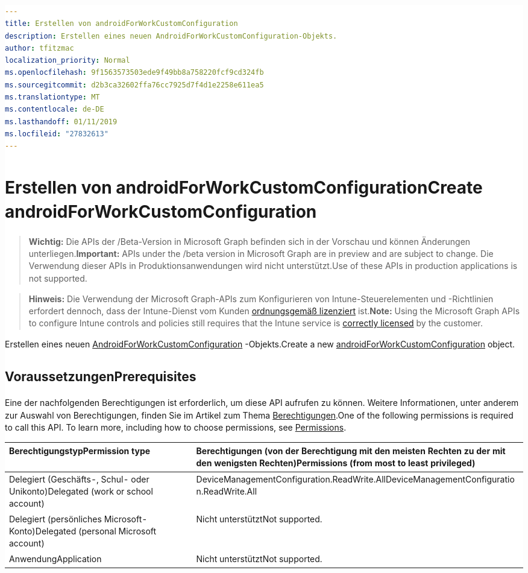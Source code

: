 ```yaml
---
title: Erstellen von androidForWorkCustomConfiguration
description: Erstellen eines neuen AndroidForWorkCustomConfiguration-Objekts.
author: tfitzmac
localization_priority: Normal
ms.openlocfilehash: 9f1563573503ede9f49bb8a758220fcf9cd324fb
ms.sourcegitcommit: d2b3ca32602ffa76cc7925d7f4d1e2258e611ea5
ms.translationtype: MT
ms.contentlocale: de-DE
ms.lasthandoff: 01/11/2019
ms.locfileid: "27832613"
---
```

# <a name="create-androidforworkcustomconfiguration"></a><span data-ttu-id="216da-103">Erstellen von androidForWorkCustomConfiguration</span><span class="sxs-lookup"><span data-stu-id="216da-103">Create androidForWorkCustomConfiguration</span></span>

> <span data-ttu-id="216da-104">**Wichtig:** Die APIs der /Beta-Version in Microsoft Graph befinden sich in der Vorschau und können Änderungen unterliegen.</span><span class="sxs-lookup"><span data-stu-id="216da-104">**Important:** APIs under the /beta version in Microsoft Graph are in preview and are subject to change.</span></span> <span data-ttu-id="216da-105">Die Verwendung dieser APIs in Produktionsanwendungen wird nicht unterstützt.</span><span class="sxs-lookup"><span data-stu-id="216da-105">Use of these APIs in production applications is not supported.</span></span>

> <span data-ttu-id="216da-106">**Hinweis:** Die Verwendung der Microsoft Graph-APIs zum Konfigurieren von Intune-Steuerelementen und -Richtlinien erfordert dennoch, dass der Intune-Dienst vom Kunden [ordnungsgemäß lizenziert](https://go.microsoft.com/fwlink/?linkid=839381) ist.</span><span class="sxs-lookup"><span data-stu-id="216da-106">**Note:** Using the Microsoft Graph APIs to configure Intune controls and policies still requires that the Intune service is [correctly licensed](https://go.microsoft.com/fwlink/?linkid=839381) by the customer.</span></span>

<span data-ttu-id="216da-107">Erstellen eines neuen [AndroidForWorkCustomConfiguration](../resources/intune-deviceconfig-androidforworkcustomconfiguration.md) -Objekts.</span><span class="sxs-lookup"><span data-stu-id="216da-107">Create a new [androidForWorkCustomConfiguration](../resources/intune-deviceconfig-androidforworkcustomconfiguration.md) object.</span></span>
## <a name="prerequisites"></a><span data-ttu-id="216da-108">Voraussetzungen</span><span class="sxs-lookup"><span data-stu-id="216da-108">Prerequisites</span></span>
<span data-ttu-id="216da-p102">Eine der nachfolgenden Berechtigungen ist erforderlich, um diese API aufrufen zu können. Weitere Informationen, unter anderem zur Auswahl von Berechtigungen, finden Sie im Artikel zum Thema [Berechtigungen](/graph/permissions-reference).</span><span class="sxs-lookup"><span data-stu-id="216da-p102">One of the following permissions is required to call this API. To learn more, including how to choose permissions, see [Permissions](/graph/permissions-reference).</span></span>

|<span data-ttu-id="216da-111">Berechtigungstyp</span><span class="sxs-lookup"><span data-stu-id="216da-111">Permission type</span></span>|<span data-ttu-id="216da-112">Berechtigungen (von der Berechtigung mit den meisten Rechten zu der mit den wenigsten Rechten)</span><span class="sxs-lookup"><span data-stu-id="216da-112">Permissions (from most to least privileged)</span></span>|
|:---|:---|
|<span data-ttu-id="216da-113">Delegiert (Geschäfts-, Schul- oder Unikonto)</span><span class="sxs-lookup"><span data-stu-id="216da-113">Delegated (work or school account)</span></span>|<span data-ttu-id="216da-114">DeviceManagementConfiguration.ReadWrite.All</span><span class="sxs-lookup"><span data-stu-id="216da-114">DeviceManagementConfiguration.ReadWrite.All</span></span>|
|<span data-ttu-id="216da-115">Delegiert (persönliches Microsoft-Konto)</span><span class="sxs-lookup"><span data-stu-id="216da-115">Delegated (personal Microsoft account)</span></span>|<span data-ttu-id="216da-116">Nicht unterstützt</span><span class="sxs-lookup"><span data-stu-id="216da-116">Not supported.</span></span>|
|<span data-ttu-id="216da-117">Anwendung</span><span class="sxs-lookup"><span data-stu-id="216da-117">Application</span></span>|<span data-ttu-id="216da-118">Nicht unterstützt</span><span class="sxs-lookup"><span data-stu-id="216da-118">Not supported.</span></span>|
